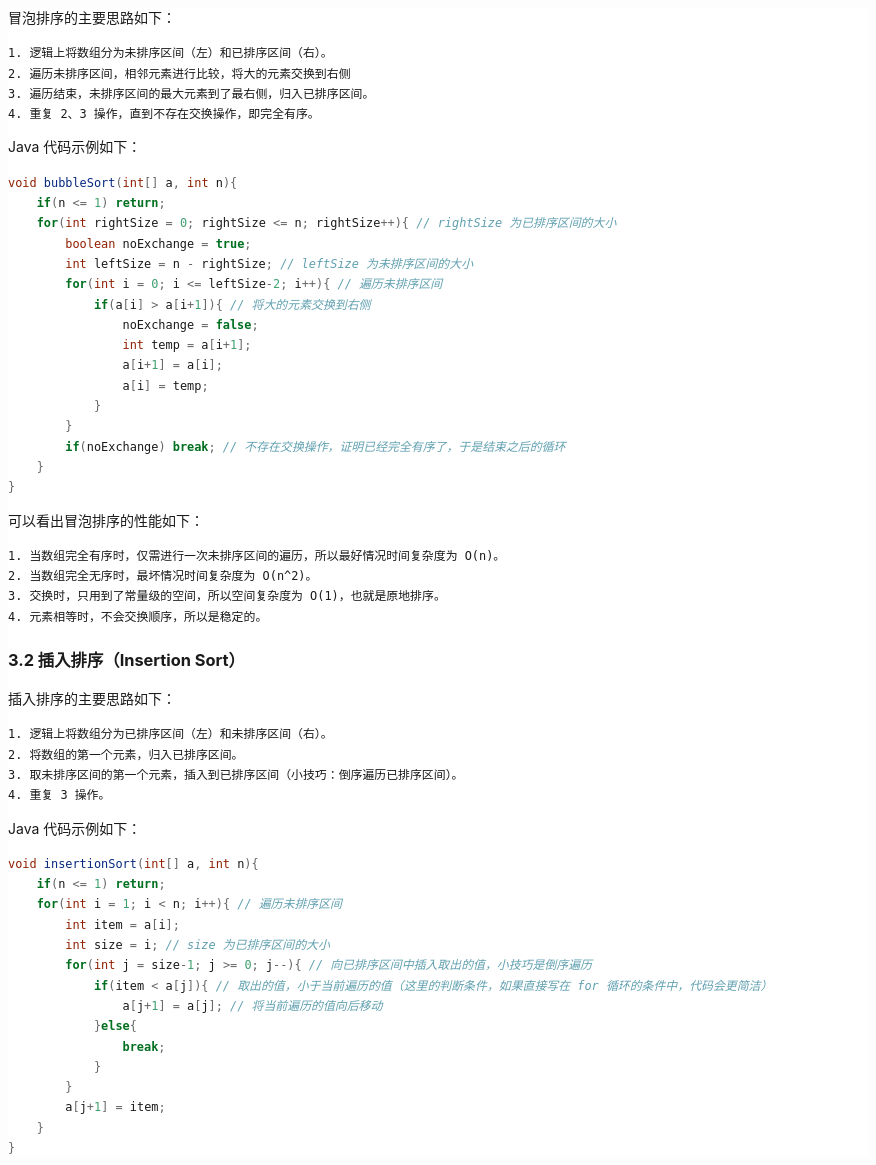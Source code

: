 冒泡排序的主要思路如下：

```
1. 逻辑上将数组分为未排序区间（左）和已排序区间（右）。
2. 遍历未排序区间，相邻元素进行比较，将大的元素交换到右侧
3. 遍历结束，未排序区间的最大元素到了最右侧，归入已排序区间。
4. 重复 2、3 操作，直到不存在交换操作，即完全有序。
```

Java 代码示例如下：

```java
void bubbleSort(int[] a, int n){
    if(n <= 1) return;
    for(int rightSize = 0; rightSize <= n; rightSize++){ // rightSize 为已排序区间的大小
        boolean noExchange = true; 
        int leftSize = n - rightSize; // leftSize 为未排序区间的大小
        for(int i = 0; i <= leftSize-2; i++){ // 遍历未排序区间
            if(a[i] > a[i+1]){ // 将大的元素交换到右侧
                noExchange = false;
                int temp = a[i+1];
                a[i+1] = a[i];
                a[i] = temp;
            }
        }
        if(noExchange) break; // 不存在交换操作，证明已经完全有序了，于是结束之后的循环 
    }
}
```

可以看出冒泡排序的性能如下：

```
1. 当数组完全有序时，仅需进行一次未排序区间的遍历，所以最好情况时间复杂度为 O(n)。
2. 当数组完全无序时，最坏情况时间复杂度为 O(n^2)。
3. 交换时，只用到了常量级的空间，所以空间复杂度为 O(1)，也就是原地排序。
4. 元素相等时，不会交换顺序，所以是稳定的。
```

### 3.2 插入排序（Insertion Sort）

插入排序的主要思路如下：

```
1. 逻辑上将数组分为已排序区间（左）和未排序区间（右）。
2. 将数组的第一个元素，归入已排序区间。
3. 取未排序区间的第一个元素，插入到已排序区间（小技巧：倒序遍历已排序区间）。
4. 重复 3 操作。
```

Java 代码示例如下：

```java
void insertionSort(int[] a, int n){
    if(n <= 1) return;
    for(int i = 1; i < n; i++){ // 遍历未排序区间
        int item = a[i];
        int size = i; // size 为已排序区间的大小
        for(int j = size-1; j >= 0; j--){ // 向已排序区间中插入取出的值，小技巧是倒序遍历
            if(item < a[j]){ // 取出的值，小于当前遍历的值（这里的判断条件，如果直接写在 for 循环的条件中，代码会更简洁）
                a[j+1] = a[j]; // 将当前遍历的值向后移动
            }else{
                break;
            }
        }
        a[j+1] = item;
    }
}
```
